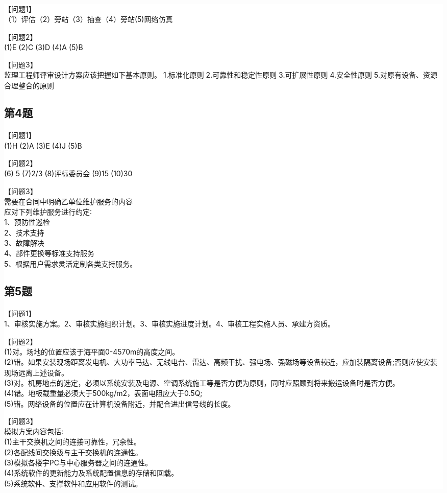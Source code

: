 【问题1】  
（1）评估（2）旁站（3）抽查（4）旁站(5)网络仿真  
  
【问题2】  
(1)E (2)C (3)D (4)A (5)B  
  
【问题3】  
监理工程师评审设计方案应该把握如下基本原则。 1.标准化原则 2.可靠性和稳定性原则 3.可扩展性原则 4.安全性原则 5.对原有设备、资源合理整合的原则  


## 第4题 ##

【问题1】  
(1)H (2)A (3)E (4)J (5)B  
  
【问题2】  
(6) 5 (7)2/3 (8)评标委员会 (9)15 (10)30  
  
【问题3】  
需要在合同中明确乙单位维护服务的内容  
应对下列维护服务进行约定∶  
1、预防性巡检  
2、技术支持  
3、故障解决  
4、部件更换等标准支持服务  
5、根据用户需求灵活定制各类支持服务。  


## 第5题 ##

【问题1】  
1、审核实施方案。2、审核实施组织计划。3、审核实施进度计划。4、审核工程实施人员、承建方资质。  
  
【问题2】  
(1)对。场地的位置应该于海平面0-4570m的高度之间。  
(2)错。如果安装现场距离发电机、大功率马达、无线电台、雷达、高频干扰、强电场、强磁场等设备较近，应加装隔离设备;否则应使安装现场远离上述设备。  
(3)对。机房地点的选定，必须以系统安装及电源、空调系统施工等是否方便为原则，同时应照顾到将来搬运设备时是否方便。  
(4)错。地板载重量必须大于500kg/m2，表面电阻应大于0.5Q;  
(5)错。网络设备的位置应在计算机设备附近，并配合进出信号线的长度。  
  
【问题3】  
模拟方案内容包括:  
(1)主干交换机之间的连接可靠性，冗余性。  
(2)各配线间交换级与主干交换机的连通性。  
(3)模拟各楼宇PC与中心服务器之间的连通性。  
(4)系统软件的更新能力及系统配置信息的存储和回载。  
(5)系统软件、支撑软件和应用软件的测试。  

